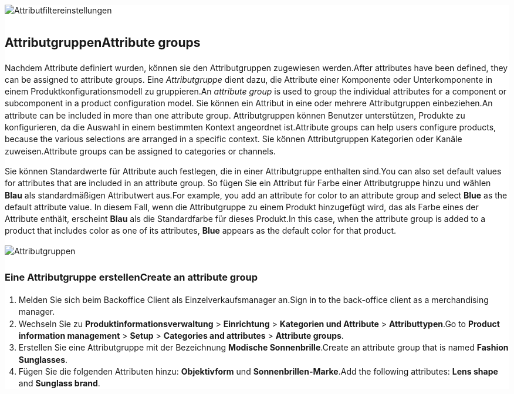 
![Attributfiltereinstellungen](media/AttributeFilterSettings.PNG)

## <a name="attribute-groups"></a><span data-ttu-id="97ec9-242">Attributgruppen</span><span class="sxs-lookup"><span data-stu-id="97ec9-242">Attribute groups</span></span>

<span data-ttu-id="97ec9-243">Nachdem Attribute definiert wurden, können sie den Attributgruppen zugewiesen werden.</span><span class="sxs-lookup"><span data-stu-id="97ec9-243">After attributes have been defined, they can be assigned to attribute groups.</span></span> <span data-ttu-id="97ec9-244">Eine *Attributgruppe* dient dazu, die Attribute einer Komponente oder Unterkomponente in einem Produktkonfigurationsmodell zu gruppieren.</span><span class="sxs-lookup"><span data-stu-id="97ec9-244">An *attribute group* is used to group the individual attributes for a component or subcomponent in a product configuration model.</span></span> <span data-ttu-id="97ec9-245">Sie können ein Attribut in eine oder mehrere Attributgruppen einbeziehen.</span><span class="sxs-lookup"><span data-stu-id="97ec9-245">An attribute can be included in more than one attribute group.</span></span> <span data-ttu-id="97ec9-246">Attributgruppen können Benutzer unterstützen, Produkte zu konfigurieren, da die Auswahl in einem bestimmten Kontext angeordnet ist.</span><span class="sxs-lookup"><span data-stu-id="97ec9-246">Attribute groups can help users configure products, because the various selections are arranged in a specific context.</span></span> <span data-ttu-id="97ec9-247">Sie können Attributgruppen Kategorien oder Kanäle zuweisen.</span><span class="sxs-lookup"><span data-stu-id="97ec9-247">Attribute groups can be assigned to categories or channels.</span></span>

<span data-ttu-id="97ec9-248">Sie können Standardwerte für Attribute auch festlegen, die in einer Attributgruppe enthalten sind.</span><span class="sxs-lookup"><span data-stu-id="97ec9-248">You can also set default values for attributes that are included in an attribute group.</span></span> <span data-ttu-id="97ec9-249">So fügen Sie ein Attribut für Farbe einer Attributgruppe hinzu und wählen **Blau** als standardmäßigen Attributwert aus.</span><span class="sxs-lookup"><span data-stu-id="97ec9-249">For example, you add an attribute for color to an attribute group and select **Blue** as the default attribute value.</span></span> <span data-ttu-id="97ec9-250">In diesem Fall, wenn die Attributgruppe zu einem Produkt hinzugefügt wird, das als Farbe eines der Attribute enthält, erscheint **Blau** als die Standardfarbe für dieses Produkt.</span><span class="sxs-lookup"><span data-stu-id="97ec9-250">In this case, when the attribute group is added to a product that includes color as one of its attributes, **Blue** appears as the default color for that product.</span></span>

![Attributgruppen](media/AttributeGroup.png)

### <a name="create-an-attribute-group"></a><span data-ttu-id="97ec9-252">Eine Attributgruppe erstellen</span><span class="sxs-lookup"><span data-stu-id="97ec9-252">Create an attribute group</span></span>

1. <span data-ttu-id="97ec9-253">Melden Sie sich beim Backoffice Client als Einzelverkaufsmanager an.</span><span class="sxs-lookup"><span data-stu-id="97ec9-253">Sign in to the back-office client as a merchandising manager.</span></span>
2. <span data-ttu-id="97ec9-254">Wechseln Sie zu **Produktinformationsverwaltung** &gt; **Einrichtung** &gt; **Kategorien und Attribute** &gt; **Attributtypen**.</span><span class="sxs-lookup"><span data-stu-id="97ec9-254">Go to **Product information management** &gt; **Setup** &gt; **Categories and attributes** &gt; **Attribute groups**.</span></span>
3. <span data-ttu-id="97ec9-255">Erstellen Sie eine Attributgruppe mit der Bezeichnung **Modische Sonnenbrille**.</span><span class="sxs-lookup"><span data-stu-id="97ec9-255">Create an attribute group that is named **Fashion Sunglasses**.</span></span>
4. <span data-ttu-id="97ec9-256">Fügen Sie die folgenden Attributen hinzu: **Objektivform** und **Sonnenbrillen-Marke**.</span><span class="sxs-lookup"><span data-stu-id="97ec9-256">Add the following attributes: **Lens shape** and **Sunglass brand**.</span></span>
